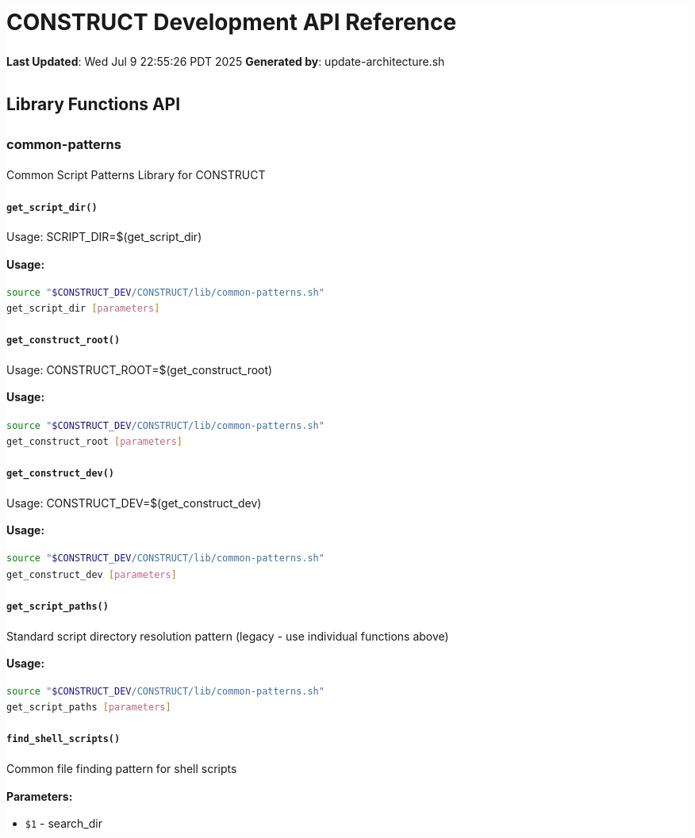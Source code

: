 # CONSTRUCT Development API Reference

**Last Updated**: Wed Jul  9 22:55:26 PDT 2025
**Generated by**: update-architecture.sh

## Library Functions API

### common-patterns

Common Script Patterns Library for CONSTRUCT

#### `get_script_dir()`

Usage: SCRIPT_DIR=$(get_script_dir)

**Usage:**
```bash
source "$CONSTRUCT_DEV/CONSTRUCT/lib/common-patterns.sh"
get_script_dir [parameters]
```

#### `get_construct_root()`

Usage: CONSTRUCT_ROOT=$(get_construct_root)

**Usage:**
```bash
source "$CONSTRUCT_DEV/CONSTRUCT/lib/common-patterns.sh"
get_construct_root [parameters]
```

#### `get_construct_dev()`

Usage: CONSTRUCT_DEV=$(get_construct_dev) 

**Usage:**
```bash
source "$CONSTRUCT_DEV/CONSTRUCT/lib/common-patterns.sh"
get_construct_dev [parameters]
```

#### `get_script_paths()`

Standard script directory resolution pattern (legacy - use individual functions above)

**Usage:**
```bash
source "$CONSTRUCT_DEV/CONSTRUCT/lib/common-patterns.sh"
get_script_paths [parameters]
```

#### `find_shell_scripts()`

Common file finding pattern for shell scripts

**Parameters:**
- `$1` - search_dir
